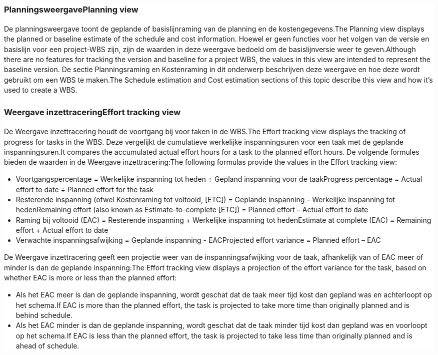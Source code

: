 ### <a name="planning-view"></a><span data-ttu-id="c6bb1-236">Planningsweergave</span><span class="sxs-lookup"><span data-stu-id="c6bb1-236">Planning view</span></span>

<span data-ttu-id="c6bb1-237">De planningsweergave toont de geplande of basislijnraming van de planning en de kostengegevens.</span><span class="sxs-lookup"><span data-stu-id="c6bb1-237">The Planning view displays the planned or baseline estimate of the schedule and cost information.</span></span> <span data-ttu-id="c6bb1-238">Hoewel er geen functies voor het volgen van de versie en basislijn voor een project-WBS zijn, zijn de waarden in deze weergave bedoeld om de basislijnversie weer te geven.</span><span class="sxs-lookup"><span data-stu-id="c6bb1-238">Although there are no features for tracking the version and baseline for a project WBS, the values in this view are intended to represent the baseline version.</span></span> <span data-ttu-id="c6bb1-239">De sectie Planningsraming en Kostenraming in dit onderwerp beschrijven deze weergave en hoe deze wordt gebruikt om een WBS te maken.</span><span class="sxs-lookup"><span data-stu-id="c6bb1-239">The Schedule estimation and Cost estimation sections of this topic describe this view and how it’s used to create a WBS.</span></span>

### <a name="effort-tracking-view"></a><span data-ttu-id="c6bb1-240">Weergave inzettracering</span><span class="sxs-lookup"><span data-stu-id="c6bb1-240">Effort tracking view</span></span>

<span data-ttu-id="c6bb1-241">De Weergave inzettracering houdt de voortgang bij voor taken in de WBS.</span><span class="sxs-lookup"><span data-stu-id="c6bb1-241">The Effort tracking view displays the tracking of progress for tasks in the WBS.</span></span> <span data-ttu-id="c6bb1-242">Deze vergelijkt de cumulatieve werkelijke inspanningsuren voor een taak met de geplande inspanningsuren.</span><span class="sxs-lookup"><span data-stu-id="c6bb1-242">It compares the accumulated actual effort hours for a task to the planned effort hours.</span></span> <span data-ttu-id="c6bb1-243">De volgende formules bieden de waarden in de Weergave inzettracering:</span><span class="sxs-lookup"><span data-stu-id="c6bb1-243">The following formulas provide the values in the Effort tracking view:</span></span>

-   <span data-ttu-id="c6bb1-244">Voortgangspercentage = Werkelijke inspanning tot heden ÷ Gepland inspanning voor de taak</span><span class="sxs-lookup"><span data-stu-id="c6bb1-244">Progress percentage = Actual effort to date ÷ Planned effort for the task</span></span>
-   <span data-ttu-id="c6bb1-245">Resterende inspanning (ofwel Kostenraming tot voltooid, \[ETC\]) = Geplande inspanning – Werkelijke inspanning tot heden</span><span class="sxs-lookup"><span data-stu-id="c6bb1-245">Remaining effort (also known as Estimate-to-complete \[ETC\]) = Planned effort – Actual effort to date</span></span>
-   <span data-ttu-id="c6bb1-246">Raming bij voltooid (EAC) = Resterende inspanning + Werkelijke inspanning tot heden</span><span class="sxs-lookup"><span data-stu-id="c6bb1-246">Estimate at complete (EAC) = Remaining effort + Actual effort to date</span></span>
-   <span data-ttu-id="c6bb1-247">Verwachte inspanningsafwijking = Geplande inspanning - EAC</span><span class="sxs-lookup"><span data-stu-id="c6bb1-247">Projected effort variance = Planned effort – EAC</span></span>

<span data-ttu-id="c6bb1-248">De Weergave inzettracering geeft een projectie weer van de inspanningsafwijking voor de taak, afhankelijk van of EAC meer of minder is dan de geplande inspanning:</span><span class="sxs-lookup"><span data-stu-id="c6bb1-248">The Effort tracking view displays a projection of the effort variance for the task, based on whether EAC is more or less than the planned effort:</span></span>

-   <span data-ttu-id="c6bb1-249">Als het EAC meer is dan de geplande inspanning, wordt geschat dat de taak meer tijd kost dan gepland was en achterloopt op het schema.</span><span class="sxs-lookup"><span data-stu-id="c6bb1-249">If EAC is more than the planned effort, the task is projected to take more time than originally planned and is behind schedule.</span></span>
-   <span data-ttu-id="c6bb1-250">Als het EAC minder is dan de geplande inspanning, wordt geschat dat de taak minder tijd kost dan gepland was en voorloopt op het schema.</span><span class="sxs-lookup"><span data-stu-id="c6bb1-250">If EAC is less than the planned effort, the task is projected to take less time than originally planned and is ahead of schedule.</span></span>
